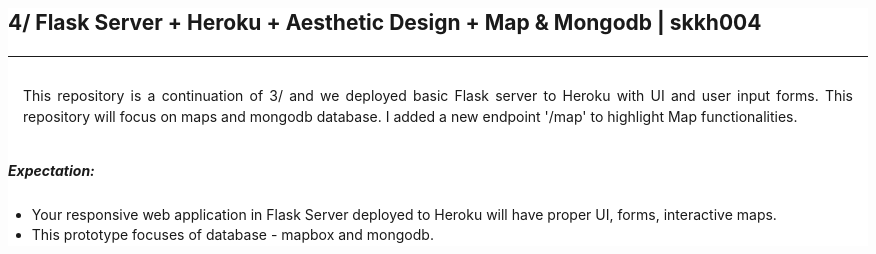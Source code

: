 ##  4/ Flask Server + Heroku + Aesthetic Design + Map & Mongodb | skkh004
---

<p class="ex1" align="justify" style="padding: 15px 15px 15px 15px">            
 This repository is a continuation of 3/ and we deployed basic Flask server to Heroku with UI and user input forms. This repository will focus on maps and mongodb database. I added a new endpoint '/map' to highlight Map functionalities.
</p>

##### Expectation: 
- Your responsive web application in Flask Server deployed to Heroku will have proper UI, forms, interactive maps.
- This prototype focuses of database - mapbox and mongodb.
